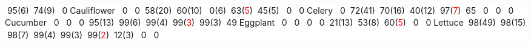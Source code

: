 <td> 95(6)</td>
<td> 74(9)</td>
<td>  0</td>
</tr>
<tr>
<td>Cauliflower</td>
<td>  0</td>
<td>  0</td>
<td> 58(20)</td>
<td> 60(10)</td>
<td>  0(6)</td>
<td><span style="color: red;"> </span>63(<span style="color: red;">5</span>)</td>
<td> 45(5)</td>
<td>  0</td>
<td>  0</td>
</tr>
<tr>
<td>Celery</td>
<td>  0</td>
<td> 72(41)</td>
<td> 70(16)</td>
<td> 40(12)</td>
<td><span style="color: red;"> </span>97(<span style="color: red;">7</span>)</td>
<td> 65</td>
<td>  0</td>
<td>  0</td>
<td>  0</td>
</tr>
<tr>
<td>Cucumber</td>
<td>  0</td>
<td>  0</td>
<td>  0</td>
<td> 95(13)</td>
<td> 99(6)</td>
<td> 99(4)</td>
<td><span style="color: red;"> </span>99(<span style="color: red;">3</span>)</td>
<td> 99(3)</td>
<td> 49</td>
</tr>
<tr>
<td>Eggplant</td>
<td>  0</td>
<td>  0</td>
<td>  0</td>
<td>  0</td>
<td> 21(13)</td>
<td> 53(8)</td>
<td> 60(<span style="color: red;">5</span>)</td>
<td>  0</td>
<td>  0</td>
</tr>
<tr>
<td>Lettuce</td>
<td> 98(49)</td>
<td> 98(15)</td>
<td> 98(7)</td>
<td> 99(4)</td>
<td> 99(3)</td>
<td> 99(<span style="color: red;">2</span>)</td>
<td> 12(3)</td>
<td>  0</td>
<td>  0</td>
</tr>